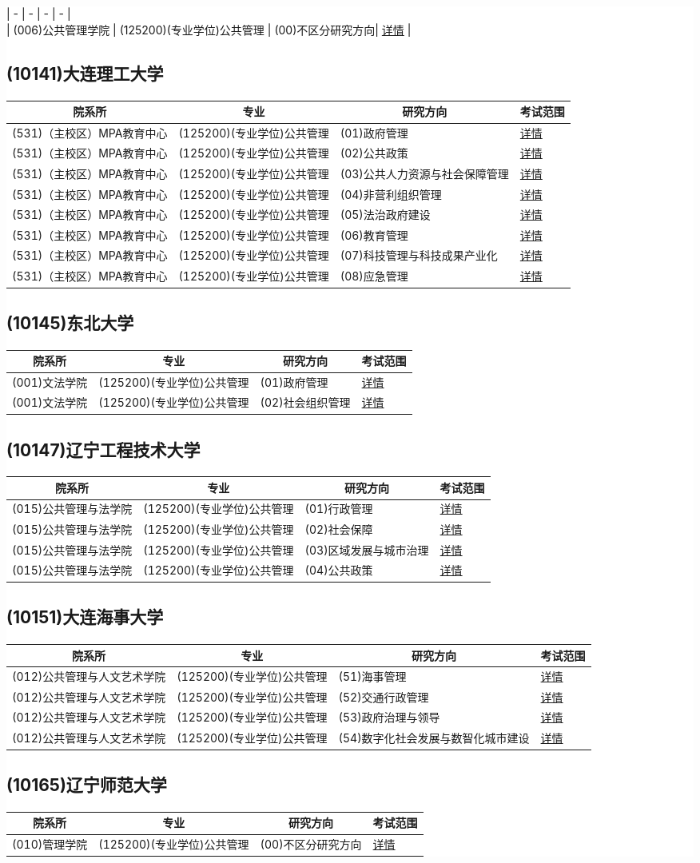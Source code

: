 | - | - | - |  - |   
 | (006)公共管理学院 | (125200)(专业学位)公共管理 | (00)不区分研究方向| [详情](https://yz.chsi.com.cn/zsml/kskm.jsp?id=1014021006125200002) |
## (10141)大连理工大学
| 院系所   |  专业  |  研究方向  |   考试范围 |  
| - | - | - |  - |   
 | (531)（主校区）MPA教育中心 | (125200)(专业学位)公共管理 | (01)政府管理| [详情](https://yz.chsi.com.cn/zsml/kskm.jsp?id=1014121531125200012) |
 | (531)（主校区）MPA教育中心 | (125200)(专业学位)公共管理 | (02)公共政策| [详情](https://yz.chsi.com.cn/zsml/kskm.jsp?id=1014121531125200022) |
 | (531)（主校区）MPA教育中心 | (125200)(专业学位)公共管理 | (03)公共人力资源与社会保障管理| [详情](https://yz.chsi.com.cn/zsml/kskm.jsp?id=1014121531125200032) |
 | (531)（主校区）MPA教育中心 | (125200)(专业学位)公共管理 | (04)非营利组织管理| [详情](https://yz.chsi.com.cn/zsml/kskm.jsp?id=1014121531125200042) |
 | (531)（主校区）MPA教育中心 | (125200)(专业学位)公共管理 | (05)法治政府建设| [详情](https://yz.chsi.com.cn/zsml/kskm.jsp?id=1014121531125200052) |
 | (531)（主校区）MPA教育中心 | (125200)(专业学位)公共管理 | (06)教育管理| [详情](https://yz.chsi.com.cn/zsml/kskm.jsp?id=1014121531125200062) |
 | (531)（主校区）MPA教育中心 | (125200)(专业学位)公共管理 | (07)科技管理与科技成果产业化| [详情](https://yz.chsi.com.cn/zsml/kskm.jsp?id=1014121531125200072) |
 | (531)（主校区）MPA教育中心 | (125200)(专业学位)公共管理 | (08)应急管理| [详情](https://yz.chsi.com.cn/zsml/kskm.jsp?id=1014121531125200082) |
## (10145)东北大学
| 院系所   |  专业  |  研究方向  |   考试范围 |  
| - | - | - |  - |   
 | (001)文法学院 | (125200)(专业学位)公共管理 | (01)政府管理| [详情](https://yz.chsi.com.cn/zsml/kskm.jsp?id=1014521001125200012) |
 | (001)文法学院 | (125200)(专业学位)公共管理 | (02)社会组织管理| [详情](https://yz.chsi.com.cn/zsml/kskm.jsp?id=1014521001125200022) |
## (10147)辽宁工程技术大学
| 院系所   |  专业  |  研究方向  |   考试范围 |  
| - | - | - |  - |   
 | (015)公共管理与法学院 | (125200)(专业学位)公共管理 | (01)行政管理| [详情](https://yz.chsi.com.cn/zsml/kskm.jsp?id=1014721015125200012) |
 | (015)公共管理与法学院 | (125200)(专业学位)公共管理 | (02)社会保障| [详情](https://yz.chsi.com.cn/zsml/kskm.jsp?id=1014721015125200022) |
 | (015)公共管理与法学院 | (125200)(专业学位)公共管理 | (03)区域发展与城市治理| [详情](https://yz.chsi.com.cn/zsml/kskm.jsp?id=1014721015125200032) |
 | (015)公共管理与法学院 | (125200)(专业学位)公共管理 | (04)公共政策| [详情](https://yz.chsi.com.cn/zsml/kskm.jsp?id=1014721015125200042) |
## (10151)大连海事大学
| 院系所   |  专业  |  研究方向  |   考试范围 |  
| - | - | - |  - |   
 | (012)公共管理与人文艺术学院 | (125200)(专业学位)公共管理 | (51)海事管理| [详情](https://yz.chsi.com.cn/zsml/kskm.jsp?id=1015121012125200512) |
 | (012)公共管理与人文艺术学院 | (125200)(专业学位)公共管理 | (52)交通行政管理| [详情](https://yz.chsi.com.cn/zsml/kskm.jsp?id=1015121012125200522) |
 | (012)公共管理与人文艺术学院 | (125200)(专业学位)公共管理 | (53)政府治理与领导| [详情](https://yz.chsi.com.cn/zsml/kskm.jsp?id=1015121012125200532) |
 | (012)公共管理与人文艺术学院 | (125200)(专业学位)公共管理 | (54)数字化社会发展与数智化城市建设| [详情](https://yz.chsi.com.cn/zsml/kskm.jsp?id=1015121012125200542) |
## (10165)辽宁师范大学
| 院系所   |  专业  |  研究方向  |   考试范围 |  
| - | - | - |  - |   
 | (010)管理学院 | (125200)(专业学位)公共管理 | (00)不区分研究方向| [详情](https://yz.chsi.com.cn/zsml/kskm.jsp?id=1016521010125200002) |